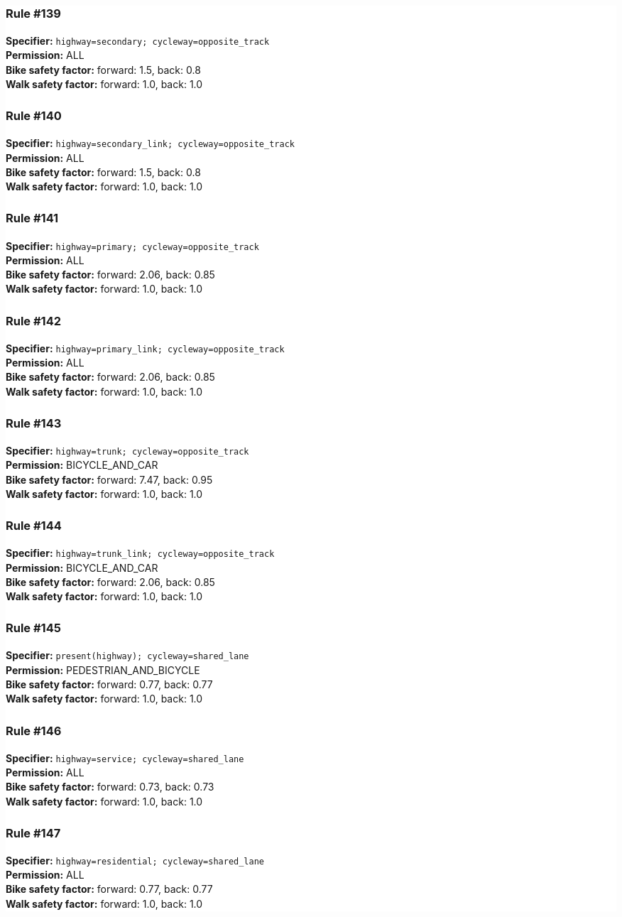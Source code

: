 <h3 id="139">Rule #139</h3>

**Specifier:** `highway=secondary; cycleway=opposite_track`   
**Permission:** ALL   
**Bike safety factor:** forward: 1.5, back: 0.8   
**Walk safety factor:** forward: 1.0, back: 1.0 

<h3 id="140">Rule #140</h3>

**Specifier:** `highway=secondary_link; cycleway=opposite_track`   
**Permission:** ALL   
**Bike safety factor:** forward: 1.5, back: 0.8   
**Walk safety factor:** forward: 1.0, back: 1.0 

<h3 id="141">Rule #141</h3>

**Specifier:** `highway=primary; cycleway=opposite_track`   
**Permission:** ALL   
**Bike safety factor:** forward: 2.06, back: 0.85   
**Walk safety factor:** forward: 1.0, back: 1.0 

<h3 id="142">Rule #142</h3>

**Specifier:** `highway=primary_link; cycleway=opposite_track`   
**Permission:** ALL   
**Bike safety factor:** forward: 2.06, back: 0.85   
**Walk safety factor:** forward: 1.0, back: 1.0 

<h3 id="143">Rule #143</h3>

**Specifier:** `highway=trunk; cycleway=opposite_track`   
**Permission:** BICYCLE_AND_CAR   
**Bike safety factor:** forward: 7.47, back: 0.95   
**Walk safety factor:** forward: 1.0, back: 1.0 

<h3 id="144">Rule #144</h3>

**Specifier:** `highway=trunk_link; cycleway=opposite_track`   
**Permission:** BICYCLE_AND_CAR   
**Bike safety factor:** forward: 2.06, back: 0.85   
**Walk safety factor:** forward: 1.0, back: 1.0 

<h3 id="145">Rule #145</h3>

**Specifier:** `present(highway); cycleway=shared_lane`   
**Permission:** PEDESTRIAN_AND_BICYCLE   
**Bike safety factor:** forward: 0.77, back: 0.77   
**Walk safety factor:** forward: 1.0, back: 1.0 

<h3 id="146">Rule #146</h3>

**Specifier:** `highway=service; cycleway=shared_lane`   
**Permission:** ALL   
**Bike safety factor:** forward: 0.73, back: 0.73   
**Walk safety factor:** forward: 1.0, back: 1.0 

<h3 id="147">Rule #147</h3>

**Specifier:** `highway=residential; cycleway=shared_lane`   
**Permission:** ALL   
**Bike safety factor:** forward: 0.77, back: 0.77   
**Walk safety factor:** forward: 1.0, back: 1.0 
